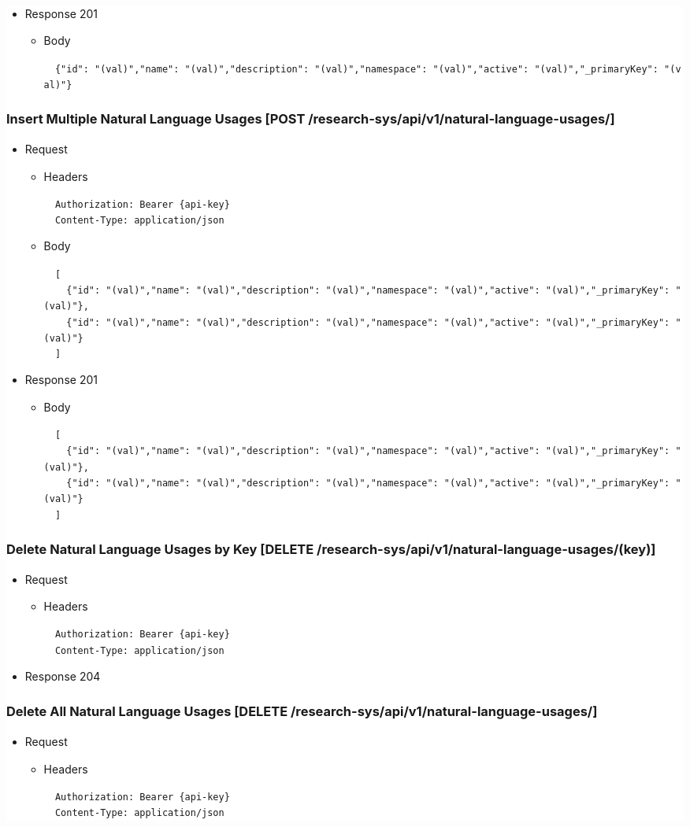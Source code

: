 + Response 201
    
    + Body
            
            {"id": "(val)","name": "(val)","description": "(val)","namespace": "(val)","active": "(val)","_primaryKey": "(val)"}
            
### Insert Multiple Natural Language Usages [POST /research-sys/api/v1/natural-language-usages/]

+ Request

    + Headers

            Authorization: Bearer {api-key}   
            Content-Type: application/json

    + Body
    
            [
              {"id": "(val)","name": "(val)","description": "(val)","namespace": "(val)","active": "(val)","_primaryKey": "(val)"},
              {"id": "(val)","name": "(val)","description": "(val)","namespace": "(val)","active": "(val)","_primaryKey": "(val)"}
            ]
			
+ Response 201
    
    + Body
            
            [
              {"id": "(val)","name": "(val)","description": "(val)","namespace": "(val)","active": "(val)","_primaryKey": "(val)"},
              {"id": "(val)","name": "(val)","description": "(val)","namespace": "(val)","active": "(val)","_primaryKey": "(val)"}
            ]
            
### Delete Natural Language Usages by Key [DELETE /research-sys/api/v1/natural-language-usages/(key)]
	 
+ Request

    + Headers

            Authorization: Bearer {api-key}
            Content-Type: application/json

+ Response 204

### Delete All Natural Language Usages [DELETE /research-sys/api/v1/natural-language-usages/]
	 
+ Request

    + Headers

            Authorization: Bearer {api-key}
            Content-Type: application/json
            